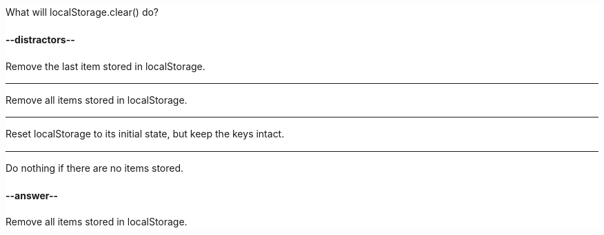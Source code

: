 What will localStorage.clear() do?

#### --distractors--

Remove the last item stored in localStorage.

---

Remove all items stored in localStorage.

---

Reset localStorage to its initial state, but keep the keys intact.

---

Do nothing if there are no items stored.

#### --answer--

Remove all items stored in localStorage.


